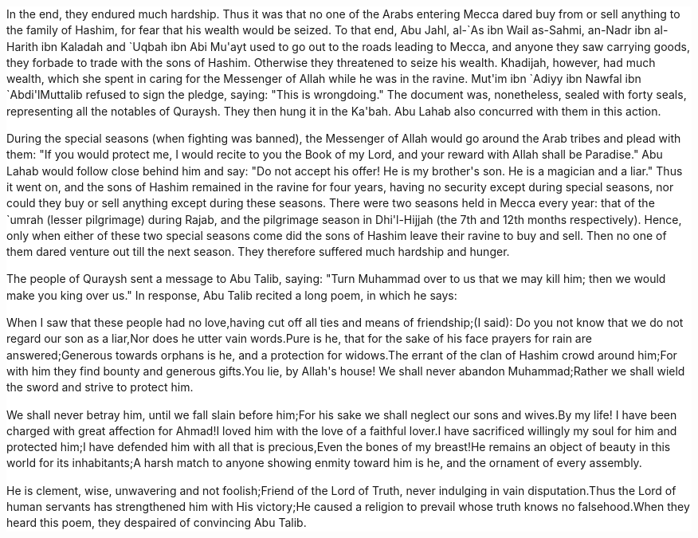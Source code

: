 In the end, they endured much hardship. Thus it was that no one of the
Arabs entering Mecca dared buy from or sell anything to the family of
Hashim, for fear that his wealth would be seized. To that end, Abu Jahl,
al-\`As ibn Wail as-Sahmi, an-Nadr ibn al-Harith ibn Kaladah and \`Uqbah
ibn Abi Mu'ayt used to go out to the roads leading to Mecca, and anyone
they saw carrying goods, they forbade to trade with the sons of Hashim.
Otherwise they threatened to seize his wealth. Khadijah, however, had
much wealth, which she spent in caring for the Messenger of Allah while
he was in the ravine. Mut'im ibn \`Adiyy ibn Nawfal ibn \`Abdi'lMuttalib
refused to sign the pledge, saying: "This is wrongdoing." The document
was, nonetheless, sealed with forty seals, representing all the notables
of Quraysh. They then hung it in the Ka'bah. Abu Lahab also concurred
with them in this action.

During the special seasons (when fighting was banned), the Messenger of
Allah would go around the Arab tribes and plead with them: "If you would
protect me, I would recite to you the Book of my Lord, and your reward
with Allah shall be Paradise." Abu Lahab would follow close behind him
and say: "Do not accept his offer! He is my brother's son. He is a
magician and a liar." Thus it went on, and the sons of Hashim remained
in the ravine for four years, having no security except during special
seasons, nor could they buy or sell anything except during these
seasons. There were two seasons held in Mecca every year: that of the
\`umrah (lesser pilgrimage) during Rajab, and the pilgrimage season in
Dhi'l-Hijjah (the 7th and 12th months respectively). Hence, only when
either of these two special seasons come did the sons of Hashim leave
their ravine to buy and sell. Then no one of them dared venture out till
the next season. They therefore suffered much hardship and hunger.

The people of Quraysh sent a message to Abu Talib, saying: "Turn
Muhammad over to us that we may kill him; then we would make you king
over us." In response, Abu Talib recited a long poem, in which he
says:

When I saw that these people had no love,having cut off all ties and
means of friendship;(I said): Do you not know that we do not regard our
son as a liar,Nor does he utter vain words.Pure is he, that for the sake
of his face prayers for rain are answered;Generous towards orphans is
he, and a protection for widows.The errant of the clan of Hashim crowd
around him;For with him they find bounty and generous gifts.You lie, by
Allah's house! We shall never abandon Muhammad;Rather we shall wield the
sword and strive to protect him.

We shall never betray him, until we fall slain before him;For his sake
we shall neglect our sons and wives.By my life! I have been charged with
great affection for Ahmad!I loved him with the love of a faithful
lover.I have sacrificed willingly my soul for him and protected him;I
have defended him with all that is precious,Even the bones of my
breast!He remains an object of beauty in this world for its
inhabitants;A harsh match to anyone showing enmity toward him is he, and
the ornament of every assembly.

He is clement, wise, unwavering and not foolish;Friend of the Lord of
Truth, never indulging in vain disputation.Thus the Lord of human
servants has strengthened him with His victory;He caused a religion to
prevail whose truth knows no falsehood.When they heard this poem, they
despaired of convincing Abu Talib.

